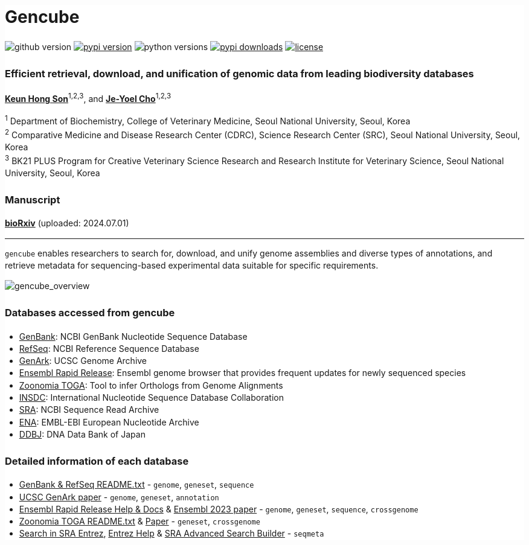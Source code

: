 Gencube
=======





![github version](https://img.shields.io/badge/Version-1.0.0-informational)
[![pypi version](https://img.shields.io/pypi/v/gencube)](https://pypi.org/project/gencube/)
![python versions](https://img.shields.io/pypi/pyversions/gencube)
[![pypi downloads](https://img.shields.io/pypi/dm/gencube)](https://pypi.org/project/gencube/)
[![license](https://img.shields.io/pypi/l/gencube)](LICENSE)





### Efficient retrieval, download, and unification of genomic data from leading biodiversity databases

[**Keun Hong Son**](https://keun-hong.github.io/)<sup>1,2,3</sup>, and [**Je-Yoel Cho**](https://vetbio.snu.ac.kr/)<sup>1,2,3</sup>

<sup>1</sup> Department of Biochemistry, College of Veterinary Medicine, Seoul National University, Seoul, Korea<br>
<sup>2</sup> Comparative Medicine and Disease Research Center (CDRC), Science Research Center (SRC), Seoul National University, Seoul, Korea<br>
<sup>3</sup> BK21 PLUS Program for Creative Veterinary Science Research and Research Institute for Veterinary Science, Seoul National University, Seoul, Korea<be>
### Manuscript
[**bioRxiv**]() (uploaded: 2024.07.01)


---
`gencube` enables researchers to search for, download, and unify genome assemblies and diverse types of annotations, and retrieve metadata for sequencing-based experimental data suitable for specific requirements.

![gencube_overview](https://github.com/keun-hong/gencube/blob/master/figures/gencube_overview.jpg?raw=true)

### Databases accessed from gencube
- [GenBank](https://www.ncbi.nlm.nih.gov/genbank/): NCBI GenBank Nucleotide Sequence Database
- [RefSeq](https://www.ncbi.nlm.nih.gov/refseq/): NCBI Reference Sequence Database
- [GenArk](https://hgdownload.soe.ucsc.edu/hubs/): UCSC Genome Archive
- [Ensembl Rapid Release](https://rapid.ensembl.org/index.html): Ensembl genome browser that provides frequent updates for newly sequenced species
- [Zoonomia TOGA](https://zoonomiaproject.org/the-data/): Tool to infer Orthologs from Genome Alignments
- [INSDC](https://www.insdc.org/): International Nucleotide Sequence Database Collaboration
- [SRA](https://www.ncbi.nlm.nih.gov/sra): NCBI Sequence Read Archive
- [ENA](https://www.ebi.ac.uk/ena/browser/home): EMBL-EBI European Nucleotide Archive
- [DDBJ](https://www.ddbj.nig.ac.jp/index-e.html): DNA Data Bank of Japan

### Detailed information of each database
- [GenBank & RefSeq README.txt](https://ftp.ncbi.nlm.nih.gov/genomes/all/README.txt) - `genome`, `geneset`, `sequence`
- [UCSC GenArk paper](https://genomebiology.biomedcentral.com/articles/10.1186/s13059-023-03057-x) - `genome`, `geneset`, `annotation`
- [Ensembl Rapid Release Help & Docs](https://rapid.ensembl.org/info/index.html) & [Ensembl 2023 paper](https://academic.oup.com/nar/article/51/D1/D933/6786199?login=false) - `genome`, `geneset`, `sequence`, `crossgenome`
- [Zoonomia TOGA README.txt](https://genome.senckenberg.de/download/TOGA/README.txt) & [Paper](https://www.science.org/doi/10.1126/science.abn3107) - `geneset`, `crossgenome`
- [Search in SRA Entrez](https://www.ncbi.nlm.nih.gov/sra/docs/srasearch/), [Entrez Help](https://www.ncbi.nlm.nih.gov/books/NBK3837/) & [SRA Advanced Search Builder](https://www.ncbi.nlm.nih.gov/sra/advanced) - `seqmeta`

